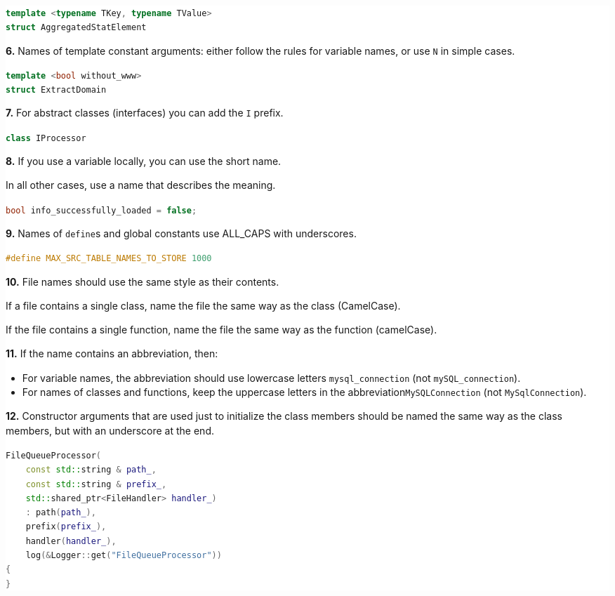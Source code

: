 ```cpp
template <typename TKey, typename TValue>
struct AggregatedStatElement
```

**6.** Names of template constant arguments: either follow the rules for variable names, or use `N` in simple cases.

```cpp
template <bool without_www>
struct ExtractDomain
```

**7.** For abstract classes (interfaces) you can add the `I` prefix.

```cpp
class IProcessor
```

**8.** If you use a variable locally, you can use the short name.

In all other cases, use a name that describes the meaning.

```cpp
bool info_successfully_loaded = false;
```

**9.** Names of `define`s and global constants use ALL_CAPS with underscores.

```cpp
#define MAX_SRC_TABLE_NAMES_TO_STORE 1000
```

**10.** File names should use the same style as their contents.

If a file contains a single class, name the file the same way as the class (CamelCase).

If the file contains a single function, name the file the same way as the function (camelCase).

**11.** If the name contains an abbreviation, then:

- For variable names, the abbreviation should use lowercase letters `mysql_connection` (not `mySQL_connection`).
- For names of classes and functions, keep the uppercase letters in the abbreviation`MySQLConnection` (not `MySqlConnection`).

**12.** Constructor arguments that are used just to initialize the class members should be named the same way as the class members, but with an underscore at the end.

```cpp
FileQueueProcessor(
    const std::string & path_,
    const std::string & prefix_,
    std::shared_ptr<FileHandler> handler_)
    : path(path_),
    prefix(prefix_),
    handler(handler_),
    log(&Logger::get("FileQueueProcessor"))
{
}
```

